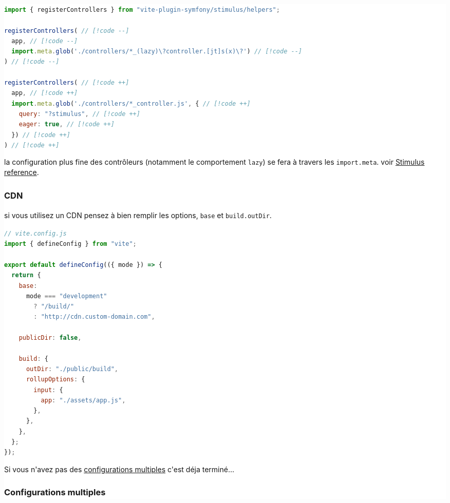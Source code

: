 ```js
import { registerControllers } from "vite-plugin-symfony/stimulus/helpers";

registerControllers( // [!code --]
  app, // [!code --]
  import.meta.glob('./controllers/*_(lazy)\?controller.[jt]s(x)\?') // [!code --]
) // [!code --]

registerControllers( // [!code ++]
  app, // [!code ++]
  import.meta.glob('./controllers/*_controller.js', { // [!code ++]
    query: "?stimulus", // [!code ++]
    eager: true, // [!code ++]
  }) // [!code ++]
) // [!code ++]
```

la configuration plus fine des contrôleurs (notamment le comportement `lazy`) se fera
à travers les `import.meta`. voir [Stimulus reference](/fr/stimulus/reference.html).

### CDN

si vous utilisez un CDN pensez à bien remplir les options, `base` et `build.outDir`.

```js
// vite.config.js
import { defineConfig } from "vite";

export default defineConfig(({ mode }) => {
  return {
    base:
      mode === "development"
        ? "/build/"
        : "http://cdn.custom-domain.com",

    publicDir: false,

    build: {
      outDir: "./public/build",
      rollupOptions: {
        input: {
          app: "./assets/app.js",
        },
      },
    },
  };
});

```

Si vous n'avez pas des [configurations multiples](/fr/guide/multiple-configurations) c'est déja terminé...

### Configurations multiples

